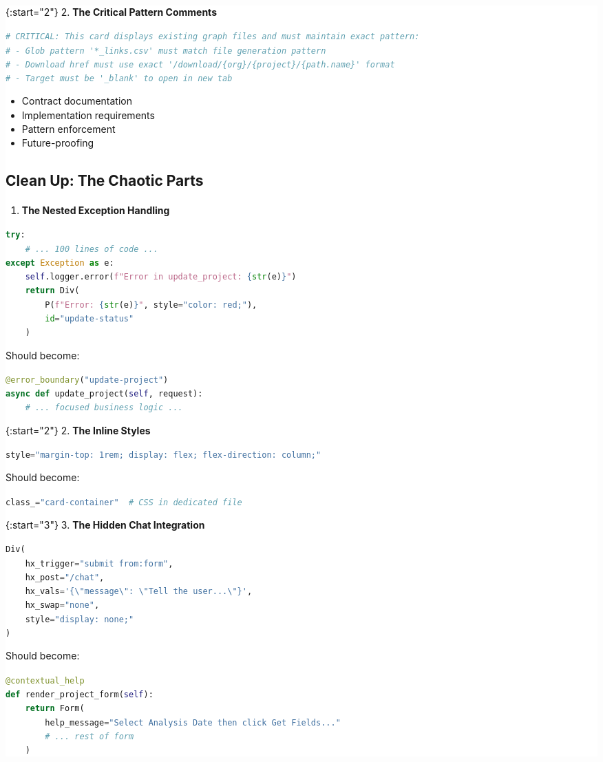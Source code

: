 {:start="2"}
2. **The Critical Pattern Comments**
```python
# CRITICAL: This card displays existing graph files and must maintain exact pattern:
# - Glob pattern '*_links.csv' must match file generation pattern
# - Download href must use exact '/download/{org}/{project}/{path.name}' format
# - Target must be '_blank' to open in new tab
```
- Contract documentation
- Implementation requirements
- Pattern enforcement
- Future-proofing

## Clean Up: The Chaotic Parts

1. **The Nested Exception Handling**
```python
try:
    # ... 100 lines of code ...
except Exception as e:
    self.logger.error(f"Error in update_project: {str(e)}")
    return Div(
        P(f"Error: {str(e)}", style="color: red;"),
        id="update-status"
    )
```
Should become:
```python
@error_boundary("update-project")
async def update_project(self, request):
    # ... focused business logic ...
```

{:start="2"}
2. **The Inline Styles**
```python
style="margin-top: 1rem; display: flex; flex-direction: column;"
```
Should become:
```python
class_="card-container"  # CSS in dedicated file
```

{:start="3"}
3. **The Hidden Chat Integration**
```python
Div(
    hx_trigger="submit from:form",
    hx_post="/chat",
    hx_vals='{\"message\": \"Tell the user...\"}',
    hx_swap="none",
    style="display: none;"
)
```
Should become:
```python
@contextual_help
def render_project_form(self):
    return Form(
        help_message="Select Analysis Date then click Get Fields..."
        # ... rest of form
    )
```
